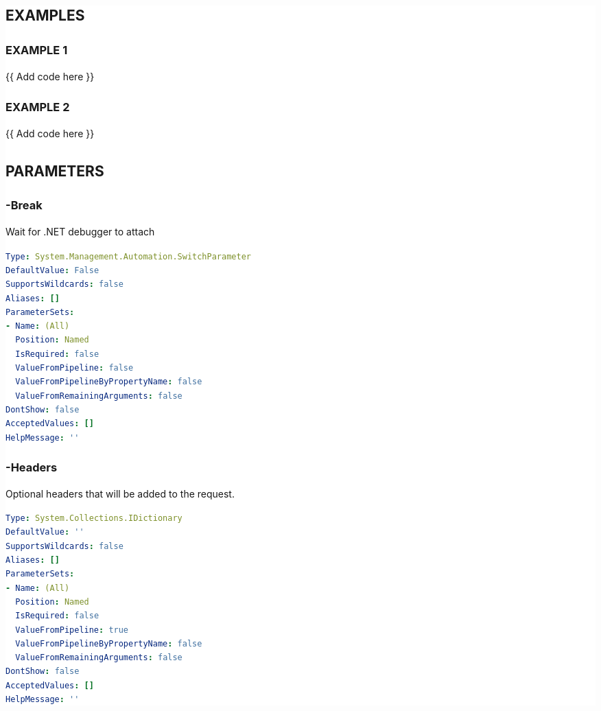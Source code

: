 ## EXAMPLES

### EXAMPLE 1

{{ Add code here }}

### EXAMPLE 2

{{ Add code here }}

## PARAMETERS

### -Break

Wait for .NET debugger to attach

```yaml
Type: System.Management.Automation.SwitchParameter
DefaultValue: False
SupportsWildcards: false
Aliases: []
ParameterSets:
- Name: (All)
  Position: Named
  IsRequired: false
  ValueFromPipeline: false
  ValueFromPipelineByPropertyName: false
  ValueFromRemainingArguments: false
DontShow: false
AcceptedValues: []
HelpMessage: ''
```

### -Headers

Optional headers that will be added to the request.

```yaml
Type: System.Collections.IDictionary
DefaultValue: ''
SupportsWildcards: false
Aliases: []
ParameterSets:
- Name: (All)
  Position: Named
  IsRequired: false
  ValueFromPipeline: true
  ValueFromPipelineByPropertyName: false
  ValueFromRemainingArguments: false
DontShow: false
AcceptedValues: []
HelpMessage: ''
```
